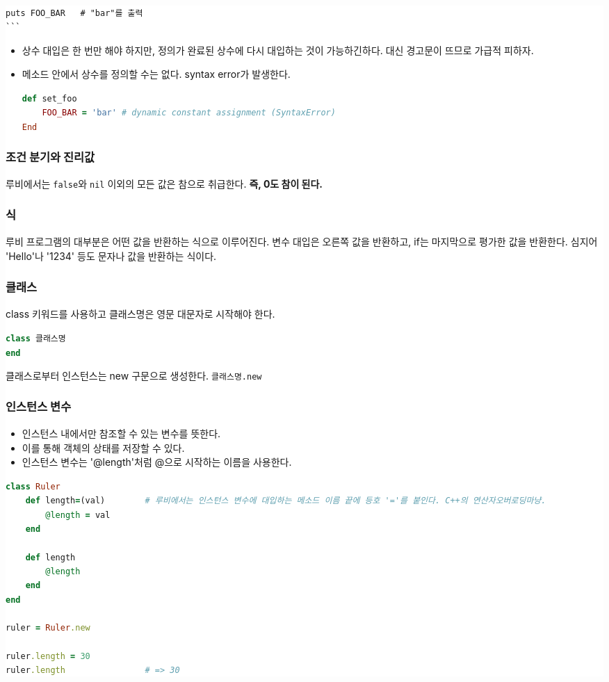     puts FOO_BAR   # "bar"를 출력
    ```

  - 상수 대입은 한 번만 해야 하지만, 정의가 완료된 상수에 다시 대입하는 것이 가능하긴하다. 대신 경고문이 뜨므로 가급적 피하자.

  - 메소드 안에서 상수를 정의할 수는 없다. syntax error가 발생한다.

    ```ruby
    def set_foo
    	FOO_BAR = 'bar' # dynamic constant assignment (SyntaxError)
    End
    ```

    

### 조건 분기와 진리값

루비에서는 `false`와 `nil` 이외의 모든 값은 참으로 취급한다. **즉, 0도 참이 된다.**



### 식

루비 프로그램의 대부분은 어떤 값을 반환하는 식으로 이루어진다. 변수 대입은 오른쪽 값을 반환하고, if는 마지막으로 평가한 값을 반환한다. 심지어 'Hello'나 '1234' 등도 문자나 값을 반환하는 식이다.



### 클래스

class 키워드를 사용하고 클래스명은 영문 대문자로 시작해야 한다.

```ruby
class 클래스명
end
```

클래스로부터 인스턴스는 new 구문으로 생성한다. `클래스명.new`



### 인스턴스 변수

- 인스턴스 내에서만 참조할 수 있는 변수를 뜻한다.
- 이를 통해 객체의 상태를 저장할 수 있다.
- 인스턴스 변수는 '@length'처럼 @으로 시작하는 이름을 사용한다.

```ruby
class Ruler
	def length=(val)		# 루비에서는 인스턴스 변수에 대입하는 메소드 이름 끝에 등호 '='를 붙인다. C++의 연산자오버로딩마냥.
		@length = val
	end
	
	def length
		@length
	end
end

ruler = Ruler.new

ruler.length = 30
ruler.length  				# => 30
```
